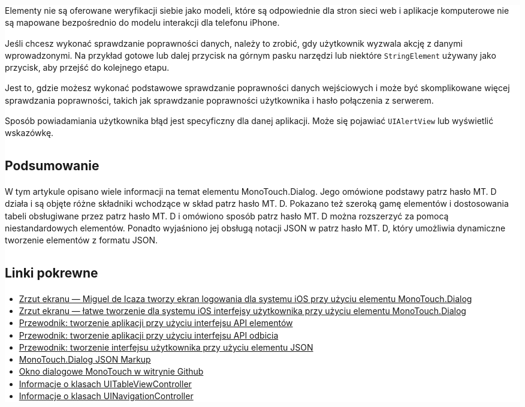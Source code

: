 Elementy nie są oferowane weryfikacji siebie jako modeli, które są odpowiednie dla stron sieci web i aplikacje komputerowe nie są mapowane bezpośrednio do modelu interakcji dla telefonu iPhone.

Jeśli chcesz wykonać sprawdzanie poprawności danych, należy to zrobić, gdy użytkownik wyzwala akcję z danymi wprowadzonymi. Na przykład <span class="ui">gotowe</span> lub <span class="ui">dalej</span> przycisk na górnym pasku narzędzi lub niektóre `StringElement` używany jako przycisk, aby przejść do kolejnego etapu.

Jest to, gdzie możesz wykonać podstawowe sprawdzanie poprawności danych wejściowych i może być skomplikowane więcej sprawdzania poprawności, takich jak sprawdzanie poprawności użytkownika i hasło połączenia z serwerem.

Sposób powiadamiania użytkownika błąd jest specyficzny dla danej aplikacji. Może się pojawiać `UIAlertView` lub wyświetlić wskazówkę.

## <a name="summary"></a>Podsumowanie

W tym artykule opisano wiele informacji na temat elementu MonoTouch.Dialog. Jego omówione podstawy patrz hasło MT. D działa i są objęte różne składniki wchodzące w skład patrz hasło MT. D. Pokazano też szeroką gamę elementów i dostosowania tabeli obsługiwane przez patrz hasło MT. D i omówiono sposób patrz hasło MT. D można rozszerzyć za pomocą niestandardowych elementów. Ponadto wyjaśniono jej obsługą notacji JSON w patrz hasło MT. D, który umożliwia dynamiczne tworzenie elementów z formatu JSON.


## <a name="related-links"></a>Linki pokrewne

- [Zrzut ekranu — Miguel de Icaza tworzy ekran logowania dla systemu iOS przy użyciu elementu MonoTouch.Dialog](http://youtu.be/3butqB1EG0c)
- [Zrzut ekranu — łatwe tworzenie dla systemu iOS interfejsy użytkownika przy użyciu elementu MonoTouch.Dialog](http://youtu.be/j7OC5r8ZkYg)
- [Przewodnik: tworzenie aplikacji przy użyciu interfejsu API elementów](~/ios/user-interface/monotouch.dialog/elements-api-walkthrough.md)
- [Przewodnik: tworzenie aplikacji przy użyciu interfejsu API odbicia](~/ios/user-interface/monotouch.dialog/reflection-api-walkthrough.md)
- [Przewodnik: tworzenie interfejsu użytkownika przy użyciu elementu JSON](~/ios/user-interface/monotouch.dialog/json-element-walkthrough.md)
- [MonoTouch.Dialog JSON Markup](~/ios/user-interface/monotouch.dialog/monotouch.dialog-json-markup.md)
- [Okno dialogowe MonoTouch w witrynie Github](https://github.com/migueldeicaza/MonoTouch.Dialog)
- [Informacje o klasach UITableViewController](http://developer.apple.com/library/ios/#DOCUMENTATION/UIKit/Reference/UITableViewController_Class/Reference/Reference.html)
- [Informacje o klasach UINavigationController](http://developer.apple.com/library/ios/#documentation/UIKit/Reference/UINavigationController_Class/Reference/Reference.html)
